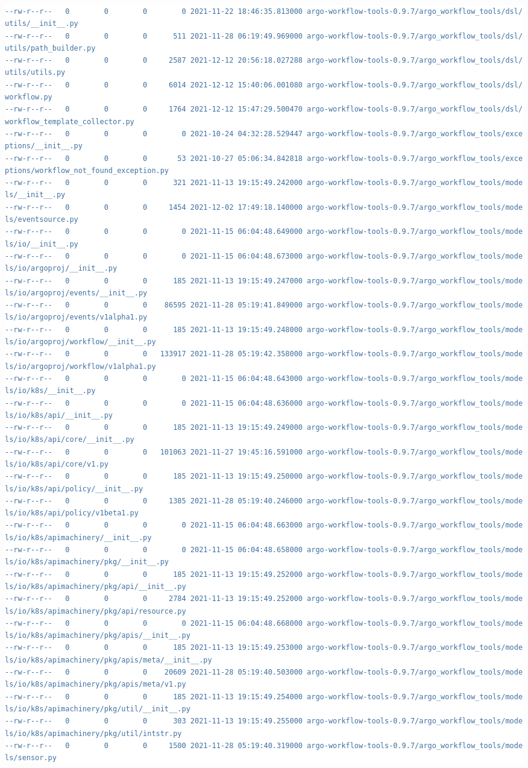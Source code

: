 ```diff
--rw-r--r--   0        0        0        0 2021-11-22 18:46:35.813000 argo-workflow-tools-0.9.7/argo_workflow_tools/dsl/utils/__init__.py
--rw-r--r--   0        0        0      511 2021-11-28 06:19:49.969000 argo-workflow-tools-0.9.7/argo_workflow_tools/dsl/utils/path_builder.py
--rw-r--r--   0        0        0     2587 2021-12-12 20:56:18.027288 argo-workflow-tools-0.9.7/argo_workflow_tools/dsl/utils/utils.py
--rw-r--r--   0        0        0     6014 2021-12-12 15:40:06.001080 argo-workflow-tools-0.9.7/argo_workflow_tools/dsl/workflow.py
--rw-r--r--   0        0        0     1764 2021-12-12 15:47:29.500470 argo-workflow-tools-0.9.7/argo_workflow_tools/dsl/workflow_template_collector.py
--rw-r--r--   0        0        0        0 2021-10-24 04:32:28.529447 argo-workflow-tools-0.9.7/argo_workflow_tools/exceptions/__init__.py
--rw-r--r--   0        0        0       53 2021-10-27 05:06:34.842818 argo-workflow-tools-0.9.7/argo_workflow_tools/exceptions/workflow_not_found_exception.py
--rw-r--r--   0        0        0      321 2021-11-13 19:15:49.242000 argo-workflow-tools-0.9.7/argo_workflow_tools/models/__init__.py
--rw-r--r--   0        0        0     1454 2021-12-02 17:49:18.140000 argo-workflow-tools-0.9.7/argo_workflow_tools/models/eventsource.py
--rw-r--r--   0        0        0        0 2021-11-15 06:04:48.649000 argo-workflow-tools-0.9.7/argo_workflow_tools/models/io/__init__.py
--rw-r--r--   0        0        0        0 2021-11-15 06:04:48.673000 argo-workflow-tools-0.9.7/argo_workflow_tools/models/io/argoproj/__init__.py
--rw-r--r--   0        0        0      185 2021-11-13 19:15:49.247000 argo-workflow-tools-0.9.7/argo_workflow_tools/models/io/argoproj/events/__init__.py
--rw-r--r--   0        0        0    86595 2021-11-28 05:19:41.849000 argo-workflow-tools-0.9.7/argo_workflow_tools/models/io/argoproj/events/v1alpha1.py
--rw-r--r--   0        0        0      185 2021-11-13 19:15:49.248000 argo-workflow-tools-0.9.7/argo_workflow_tools/models/io/argoproj/workflow/__init__.py
--rw-r--r--   0        0        0   133917 2021-11-28 05:19:42.358000 argo-workflow-tools-0.9.7/argo_workflow_tools/models/io/argoproj/workflow/v1alpha1.py
--rw-r--r--   0        0        0        0 2021-11-15 06:04:48.643000 argo-workflow-tools-0.9.7/argo_workflow_tools/models/io/k8s/__init__.py
--rw-r--r--   0        0        0        0 2021-11-15 06:04:48.636000 argo-workflow-tools-0.9.7/argo_workflow_tools/models/io/k8s/api/__init__.py
--rw-r--r--   0        0        0      185 2021-11-13 19:15:49.249000 argo-workflow-tools-0.9.7/argo_workflow_tools/models/io/k8s/api/core/__init__.py
--rw-r--r--   0        0        0   101063 2021-11-27 19:45:16.591000 argo-workflow-tools-0.9.7/argo_workflow_tools/models/io/k8s/api/core/v1.py
--rw-r--r--   0        0        0      185 2021-11-13 19:15:49.250000 argo-workflow-tools-0.9.7/argo_workflow_tools/models/io/k8s/api/policy/__init__.py
--rw-r--r--   0        0        0     1385 2021-11-28 05:19:40.246000 argo-workflow-tools-0.9.7/argo_workflow_tools/models/io/k8s/api/policy/v1beta1.py
--rw-r--r--   0        0        0        0 2021-11-15 06:04:48.663000 argo-workflow-tools-0.9.7/argo_workflow_tools/models/io/k8s/apimachinery/__init__.py
--rw-r--r--   0        0        0        0 2021-11-15 06:04:48.658000 argo-workflow-tools-0.9.7/argo_workflow_tools/models/io/k8s/apimachinery/pkg/__init__.py
--rw-r--r--   0        0        0      185 2021-11-13 19:15:49.252000 argo-workflow-tools-0.9.7/argo_workflow_tools/models/io/k8s/apimachinery/pkg/api/__init__.py
--rw-r--r--   0        0        0     2784 2021-11-13 19:15:49.252000 argo-workflow-tools-0.9.7/argo_workflow_tools/models/io/k8s/apimachinery/pkg/api/resource.py
--rw-r--r--   0        0        0        0 2021-11-15 06:04:48.668000 argo-workflow-tools-0.9.7/argo_workflow_tools/models/io/k8s/apimachinery/pkg/apis/__init__.py
--rw-r--r--   0        0        0      185 2021-11-13 19:15:49.253000 argo-workflow-tools-0.9.7/argo_workflow_tools/models/io/k8s/apimachinery/pkg/apis/meta/__init__.py
--rw-r--r--   0        0        0    20609 2021-11-28 05:19:40.503000 argo-workflow-tools-0.9.7/argo_workflow_tools/models/io/k8s/apimachinery/pkg/apis/meta/v1.py
--rw-r--r--   0        0        0      185 2021-11-13 19:15:49.254000 argo-workflow-tools-0.9.7/argo_workflow_tools/models/io/k8s/apimachinery/pkg/util/__init__.py
--rw-r--r--   0        0        0      303 2021-11-13 19:15:49.255000 argo-workflow-tools-0.9.7/argo_workflow_tools/models/io/k8s/apimachinery/pkg/util/intstr.py
--rw-r--r--   0        0        0     1500 2021-11-28 05:19:40.319000 argo-workflow-tools-0.9.7/argo_workflow_tools/models/sensor.py
```